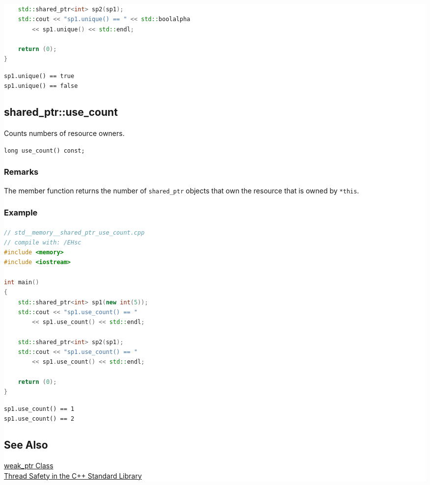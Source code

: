 ```cpp  
    std::shared_ptr<int> sp2(sp1);
    std::cout << "sp1.unique() == " << std::boolalpha
        << sp1.unique() << std::endl;

    return (0);
}

```  
  
```Output  
sp1.unique() == true  
sp1.unique() == false  
```  
  
##  <a name="use_count"></a>  shared_ptr::use_count  
 Counts numbers of resource owners.  
  
```  
long use_count() const;
```  
  
### Remarks  
 The member function returns the number of `shared_ptr` objects that own the resource that is owned by `*this`.  
  
### Example  
  
```cpp  
// std__memory__shared_ptr_use_count.cpp   
// compile with: /EHsc   
#include <memory>   
#include <iostream>   
  
int main()
{
    std::shared_ptr<int> sp1(new int(5));
    std::cout << "sp1.use_count() == "
        << sp1.use_count() << std::endl;

    std::shared_ptr<int> sp2(sp1);
    std::cout << "sp1.use_count() == "
        << sp1.use_count() << std::endl;

    return (0);
}

```  
  
```Output  
sp1.use_count() == 1  
sp1.use_count() == 2  
```  
  
## See Also  
 [weak_ptr Class](../standard-library/weak-ptr-class.md)   
 [Thread Safety in the C++ Standard Library](../standard-library/thread-safety-in-the-cpp-standard-library.md)




